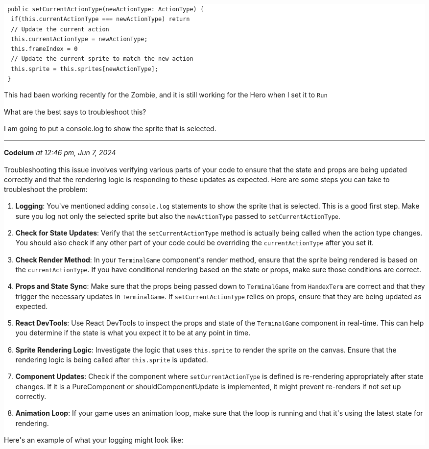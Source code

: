 ```tsx
 public setCurrentActionType(newActionType: ActionType) {
  if(this.currentActionType === newActionType) return
  // Update the current action
  this.currentActionType = newActionType;
  this.frameIndex = 0
  // Update the current sprite to match the new action
  this.sprite = this.sprites[newActionType];
 }
```

This had baen working recently for the Zombie, and it is still working for the Hero when I set it to `Run`

What are the best says to troubleshoot this?

I am going to put a console.log to show the sprite that is selected.

---

**Codeium** _at 12:46 pm, Jun 7, 2024_

Troubleshooting this issue involves verifying various parts of your code to ensure that the state and props are being updated correctly and that the rendering logic is responding to these updates as expected. Here are some steps you can take to troubleshoot the problem:

1. **Logging**: You've mentioned adding `console.log` statements to show the sprite that is selected. This is a good first step. Make sure you log not only the selected sprite but also the `newActionType` passed to `setCurrentActionType`.

2. **Check for State Updates**: Verify that the `setCurrentActionType` method is actually being called when the action type changes. You should also check if any other part of your code could be overriding the `currentActionType` after you set it.

3. **Check Render Method**: In your `TerminalGame` component's render method, ensure that the sprite being rendered is based on the `currentActionType`. If you have conditional rendering based on the state or props, make sure those conditions are correct.

4. **Props and State Sync**: Make sure that the props being passed down to `TerminalGame` from `HandexTerm` are correct and that they trigger the necessary updates in `TerminalGame`. If `setCurrentActionType` relies on props, ensure that they are being updated as expected.

5. **React DevTools**: Use React DevTools to inspect the props and state of the `TerminalGame` component in real-time. This can help you determine if the state is what you expect it to be at any point in time.

6. **Sprite Rendering Logic**: Investigate the logic that uses `this.sprite` to render the sprite on the canvas. Ensure that the rendering logic is being called after `this.sprite` is updated.

7. **Component Updates**: Check if the component where `setCurrentActionType` is defined is re-rendering appropriately after state changes. If it is a PureComponent or shouldComponentUpdate is implemented, it might prevent re-renders if not set up correctly.

8. **Animation Loop**: If your game uses an animation loop, make sure that the loop is running and that it's using the latest state for rendering.

Here's an example of what your logging might look like:
